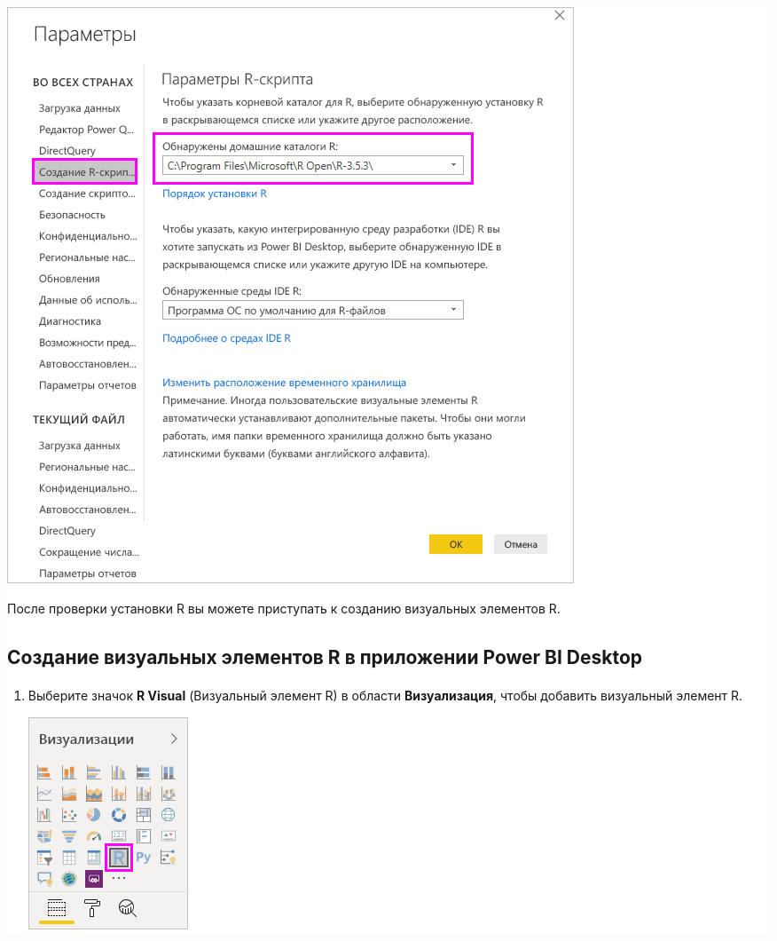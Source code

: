    ![Страница "Параметры R-скрипта"](media/desktop-r-visuals/r-visuals-2.png)

После проверки установки R вы можете приступать к созданию визуальных элементов R.

## <a name="create-r-visuals-in-power-bi-desktop"></a>Создание визуальных элементов R в приложении Power BI Desktop
1. Выберите значок **R Visual** (Визуальный элемент R) в области **Визуализация**, чтобы добавить визуальный элемент R.
   
   ![Значок "R Visual" (Визуальный элемент R) на панели "Визуализация"](media/desktop-r-visuals/r-visuals-3.png)
